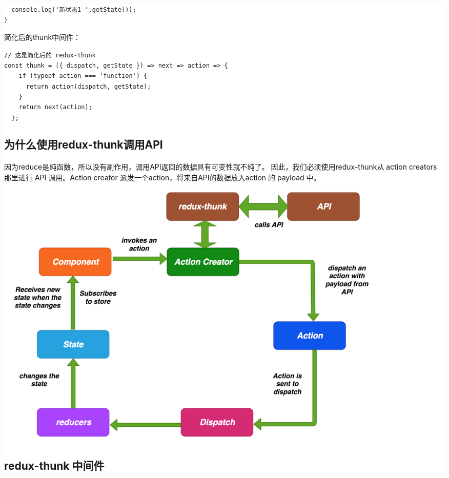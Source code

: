 ```
  console.log('新状态1 ',getState());
}

```

简化后的thunk中间件：
```
// 这是简化后的 redux-thunk
const thunk = ({ dispatch, getState }) => next => action => {
    if (typeof action === 'function') {
      return action(dispatch, getState);
    }
    return next(action);
  };
```

## 为什么使用redux-thunk调用API

因为reduce是纯函数，所以没有副作用，调用API返回的数据具有可变性就不纯了。
因此，我们必须使用redux-thunk从 action creators 那里进行 API 调用。Action creator 派发一个action，将来自API的数据放入action 的 payload 中。

![图片无法加载](./img/redux-thunk数据流.png)




## redux-thunk 中间件
